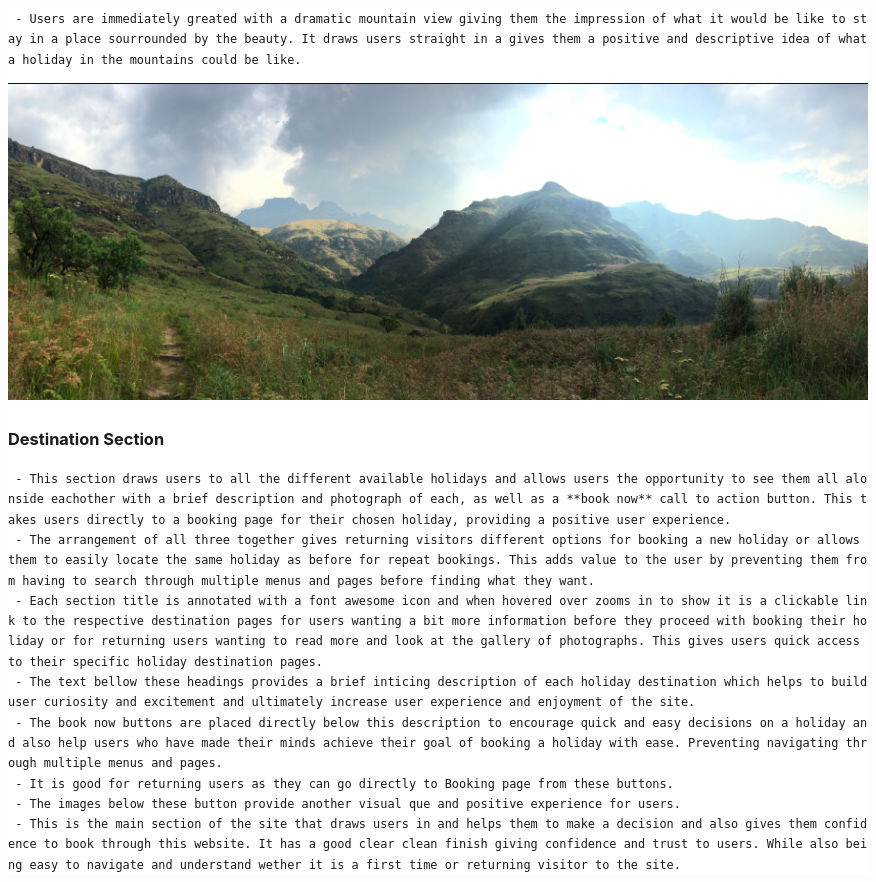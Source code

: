      - Users are immediately greated with a dramatic mountain view giving them the impression of what it would be like to stay in a place sourrounded by the beauty. It draws users straight in a gives them a positive and descriptive idea of what a holiday in the mountains could be like. 
![Head image for mountain page](assets/images/mountain-head-image.png)
<br>
### Destination Section ###
     - This section draws users to all the different available holidays and allows users the opportunity to see them all alonside eachother with a brief description and photograph of each, as well as a **book now** call to action button. This takes users directly to a booking page for their chosen holiday, providing a positive user experience.
     - The arrangement of all three together gives returning visitors different options for booking a new holiday or allows them to easily locate the same holiday as before for repeat bookings. This adds value to the user by preventing them from having to search through multiple menus and pages before finding what they want.  
     - Each section title is annotated with a font awesome icon and when hovered over zooms in to show it is a clickable link to the respective destination pages for users wanting a bit more information before they proceed with booking their holiday or for returning users wanting to read more and look at the gallery of photographs. This gives users quick access to their specific holiday destination pages. 
     - The text bellow these headings provides a brief inticing description of each holiday destination which helps to build user curiosity and excitement and ultimately increase user experience and enjoyment of the site. 
     - The book now buttons are placed directly below this description to encourage quick and easy decisions on a holiday and also help users who have made their minds achieve their goal of booking a holiday with ease. Preventing navigating through multiple menus and pages. 
     - It is good for returning users as they can go directly to Booking page from these buttons.
     - The images below these button provide another visual que and positive experience for users. 
     - This is the main section of the site that draws users in and helps them to make a decision and also gives them confidence to book through this website. It has a good clear clean finish giving confidence and trust to users. While also being easy to navigate and understand wether it is a first time or returning visitor to the site. 